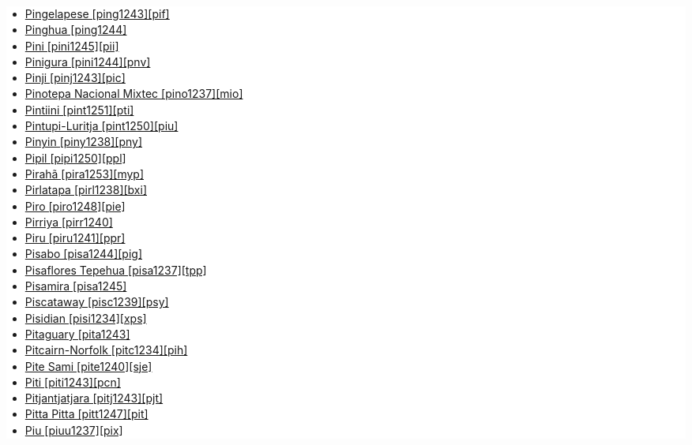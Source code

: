 - [Pingelapese [ping1243][pif]](tree/austronesian.aust1307/nuclearaustronesian.nucl1752/malayopolynesian.mala1545/centraleasternmalayopolynesian.cent2237/easternmalayopolynesian.east2712/oceanic.ocea1241/micronesian.micr1243/micronesianproper.micr1244/centralmicronesian.cent2276/westernmicronesian.west2844/ponapeictrukic.pona1247/ponapeic.pona1248/pingelapese.ping1243/pingelapese.ping1243.ini)
- [Pinghua [ping1244]](tree/sinotibetan.sino1245/sinitic.sini1245/unclassifiedsinitic.unun9952/unclassifiedsinitic.uncl1486/pinghua.ping1244/pinghua.ping1244.ini)
- [Pini [pini1245][pii]](tree/pamanyungan.pama1250/desertnyungic.dese1234/wati.wati1241/unclassifiedwati.unun9966/unclassifiedwati.uncl1469/pini.pini1245/pini.pini1245.ini)
- [Pinigura [pini1244][pnv]](tree/pamanyungan.pama1250/southwestpamanyungan.sout3134/pilbara.pilb1234/kanyara.kany1246/pinigura.pini1244/pinigura.pini1244.ini)
- [Pinji [pinj1243][pic]](tree/atlanticcongo.atla1278/voltacongo.volt1241/benuecongo.benu1247/bantoid.bant1294/southernbantoid.sout3152/narrowbantu.narr1281/bantuab10b20b30.bant1295/b10b30.b10b1234/tsogob30.tsog1242/northernokani.nort3213/pinji.pinj1243/pinji.pinj1243.ini)
- [Pinotepa Nacional Mixtec [pino1237][mio]](tree/otomanguean.otom1299/easternotomanguean.east2557/amuzgomixtecan.amuz1253/mixtecan.mixt1422/mixteccuicatec.mixt1423/mixtec.mixt1427/coastmixtec.coas1316/westcoastmixtec.west2832/pinotepanacionalmixtec.pino1237/pinotepanacionalmixtec.pino1237.ini)
- [Pintiini [pint1251][pti]](tree/pamanyungan.pama1250/desertnyungic.dese1234/wati.wati1241/pintupic.pint1254/nuclearpintupic.nucl1724/wangkatjatjarra.wang1300/pintiini.pint1251/pintiini.pint1251.ini)
- [Pintupi-Luritja [pint1250][piu]](tree/pamanyungan.pama1250/desertnyungic.dese1234/wati.wati1241/pintupic.pint1254/nuclearpintupic.nucl1724/pintupiluritja.pint1250/pintupiluritja.pint1250.ini)
- [Pinyin [piny1238][pny]](tree/atlanticcongo.atla1278/voltacongo.volt1241/benuecongo.benu1247/bantoid.bant1294/southernbantoid.sout3152/widegrassfields.wide1239/narrowgrassfields.narr1282/mbamnkam.mbam1249/nka.nkaa1239/ngembaic.ngem1254/pinyin.piny1238/pinyin.piny1238.ini)
- [Pipil [pipi1250][ppl]](tree/utoaztecan.utoa1244/southernutoaztecan.sout3136/coracholaztecan.cora1261/aztec.azte1234/easternnahuatl.east2720/pipil.pipi1250/pipil.pipi1250.ini)
- [Pirahã [pira1253][myp]](tree/piraha.pira1253/piraha.pira1253.ini)
- [Pirlatapa [pirl1238][bxi]](tree/pamanyungan.pama1250/karnic.karn1253/centralkarnic.cent2016/westerncentralkarnic.west2438/pirlatapadieric.pirl1239/pirlatapa.pirl1238/pirlatapa.pirl1238.ini)
- [Piro [piro1248][pie]](tree/kiowatanoan.kiow1265/tiwapiro.tiwa1254/piro.piro1248/piro.piro1248.ini)
- [Pirriya [pirr1240]](tree/pamanyungan.pama1250/karnic.karn1253/pirriyakungkari.pirr1239/pirriya.pirr1240/pirriya.pirr1240.ini)
- [Piru [piru1241][ppr]](tree/bookkeeping.book1242/piru.piru1241/piru.piru1241.ini)
- [Pisabo [pisa1244][pig]](tree/unattested.unat1236/panoanunattested.pano1258/pisabo.pisa1244/pisabo.pisa1244.ini)
- [Pisaflores Tepehua [pisa1237][tpp]](tree/totonacan.toto1251/tepehua.tepe1243/pisaflorestepehua.pisa1237/pisaflorestepehua.pisa1237.ini)
- [Pisamira [pisa1245]](tree/tucanoan.tuca1253/easterntucanoan.east2698/easterneasterntucanoan.east2702/easterneasterntucanoanii.east2708/pisamirayuruti.pisa1246/pisamiracarapana.pisa1247/pisamira.pisa1245/pisamira.pisa1245.ini)
- [Piscataway [pisc1239][psy]](tree/algic.algi1248/algonquian.algo1256/easternalgonquian.east2700/nanticokeconoy.nant1248/piscataway.pisc1239/piscataway.pisc1239.ini)
- [Pisidian [pisi1234][xps]](tree/indoeuropean.indo1319/anatolian.anat1257/unclassifiedanatolian.unun9888/unclassifiedanatolian.uncl1462/pisidian.pisi1234/pisidian.pisi1234.ini)
- [Pitaguary [pita1243]](tree/unclassifiable.uncl1493/pitaguary.pita1243/pitaguary.pita1243.ini)
- [Pitcairn-Norfolk [pitc1234][pih]](tree/indoeuropean.indo1319/germanic.germ1287/northwestgermanic.nort3152/westgermanic.west2793/northseagermanic.nort3175/anglofrisian.angl1264/anglian.angl1265/mercian.merc1242/macroenglish.macr1271/pitcairnnorfolk.pitc1234/pitcairnnorfolk.pitc1234.ini)
- [Pite Sami [pite1240][sje]](tree/uralic.ural1272/saami.saam1281/westernsaami.west2390/centralwesternsaami.cent2240/pitesami.pite1240/pitesami.pite1240.ini)
- [Piti [piti1243][pcn]](tree/atlanticcongo.atla1278/voltacongo.volt1241/benuecongo.benu1247/kainji.kain1275/centralkainji.cent2242/basaeasternkainji.basa1288/easternkainji.east2404/pitiatsam.piti1242/piti.piti1243/piti.piti1243.ini)
- [Pitjantjatjara [pitj1243][pjt]](tree/pamanyungan.pama1250/desertnyungic.dese1234/wati.wati1241/pintupic.pint1254/nuclearpintupic.nucl1724/wangkatjatjarra.wang1300/tjarra.tjar1234/pitjantjatjara.pitj1243/pitjantjatjara.pitj1243.ini)
- [Pitta Pitta [pitt1247][pit]](tree/pamanyungan.pama1250/karnic.karn1253/palku.palk1239/pittapitta.pitt1246/pittapitta.pitt1247/pittapitta.pitt1247.ini)
- [Piu [piuu1237][pix]](tree/austronesian.aust1307/nuclearaustronesian.nucl1752/malayopolynesian.mala1545/centraleasternmalayopolynesian.cent2237/easternmalayopolynesian.east2712/oceanic.ocea1241/westernoceaniclinkage.west2818/northnewguinealinkage.nort3206/huongulf.huon1245/southhuongulf.sout2878/buang.buan1245/piu.piuu1237/piu.piuu1237.ini)